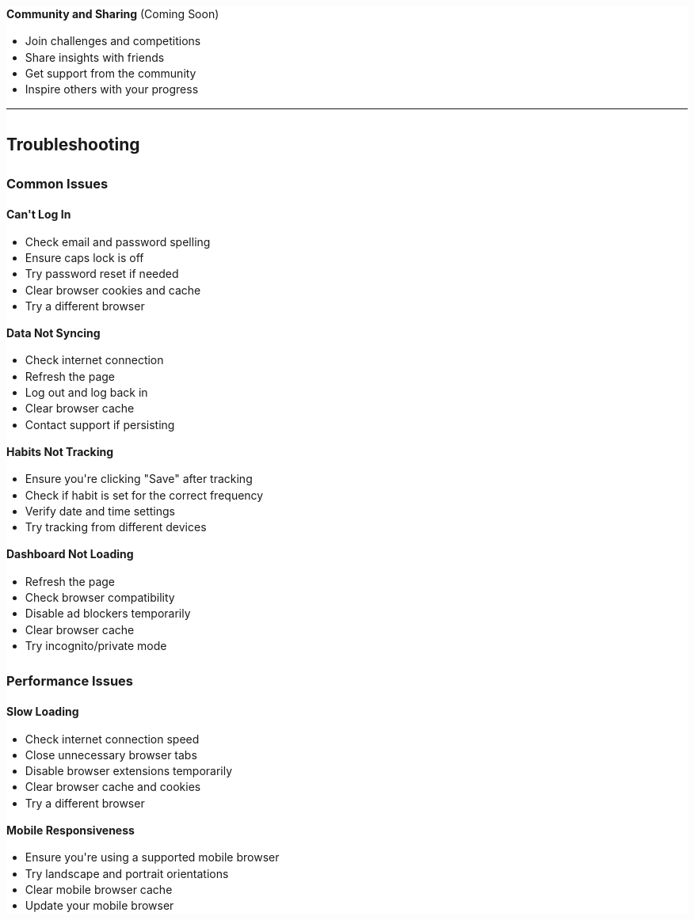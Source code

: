 **Community and Sharing** (Coming Soon)
- Join challenges and competitions
- Share insights with friends
- Get support from the community
- Inspire others with your progress

---

## Troubleshooting

### Common Issues

**Can't Log In**
- Check email and password spelling
- Ensure caps lock is off
- Try password reset if needed
- Clear browser cookies and cache
- Try a different browser

**Data Not Syncing**
- Check internet connection
- Refresh the page
- Log out and log back in
- Clear browser cache
- Contact support if persisting

**Habits Not Tracking**
- Ensure you're clicking "Save" after tracking
- Check if habit is set for the correct frequency
- Verify date and time settings
- Try tracking from different devices

**Dashboard Not Loading**
- Refresh the page
- Check browser compatibility
- Disable ad blockers temporarily
- Clear browser cache
- Try incognito/private mode

### Performance Issues

**Slow Loading**
- Check internet connection speed
- Close unnecessary browser tabs
- Disable browser extensions temporarily
- Clear browser cache and cookies
- Try a different browser

**Mobile Responsiveness**
- Ensure you're using a supported mobile browser
- Try landscape and portrait orientations
- Clear mobile browser cache
- Update your mobile browser
